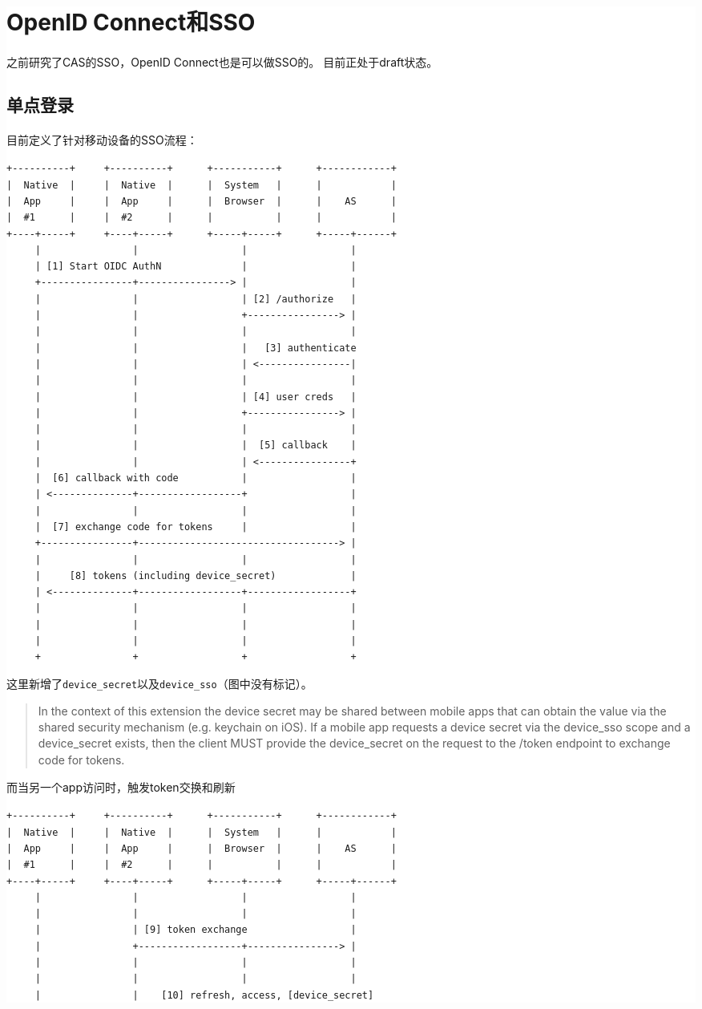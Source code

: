 
# OpenID Connect和SSO

之前研究了CAS的SSO，OpenID Connect也是可以做SSO的。
目前正处于draft状态。

## 单点登录

目前定义了针对移动设备的SSO流程：
```
+----------+     +----------+      +-----------+      +------------+
|  Native  |     |  Native  |      |  System   |      |            |
|  App     |     |  App     |      |  Browser  |      |    AS      |
|  #1      |     |  #2      |      |           |      |            |
+----+-----+     +----+-----+      +-----+-----+      +-----+------+
     |                |                  |                  |
     | [1] Start OIDC AuthN              |                  |
     +----------------+----------------> |                  |
     |                |                  | [2] /authorize   |
     |                |                  +----------------> |
     |                |                  |                  |
     |                |                  |   [3] authenticate
     |                |                  | <----------------|
     |                |                  |                  |
     |                |                  | [4] user creds   |
     |                |                  +----------------> |
     |                |                  |                  |
     |                |                  |  [5] callback    |
     |                |                  | <----------------+
     |  [6] callback with code           |                  |
     | <--------------+------------------+                  |
     |                |                  |                  |
     |  [7] exchange code for tokens     |                  |
     +----------------+-----------------------------------> |
     |                |                  |                  |
     |     [8] tokens (including device_secret)             |
     | <--------------+------------------+------------------+
     |                |                  |                  |
     |                |                  |                  |
     |                |                  |                  |
     +                +                  +                  +

```
这里新增了`device_secret`以及`device_sso`（图中没有标记）。

>In the context of this extension the device secret may be shared between mobile apps that can obtain the value via the shared security mechanism (e.g. keychain on iOS). If a mobile app requests a device secret via the device_sso scope and a device_secret exists, then the client MUST provide the device_secret on the request to the /token endpoint to exchange code for tokens. 


而当另一个app访问时，触发token交换和刷新
```
+----------+     +----------+      +-----------+      +------------+
|  Native  |     |  Native  |      |  System   |      |            |
|  App     |     |  App     |      |  Browser  |      |    AS      |
|  #1      |     |  #2      |      |           |      |            |
+----+-----+     +----+-----+      +-----+-----+      +-----+------+
     |                |                  |                  |
     |                |                  |                  |
     |                | [9] token exchange                  |
     |                +------------------+----------------> |
     |                |                  |                  |
     |                |                  |                  |
     |                |    [10] refresh, access, [device_secret]
```